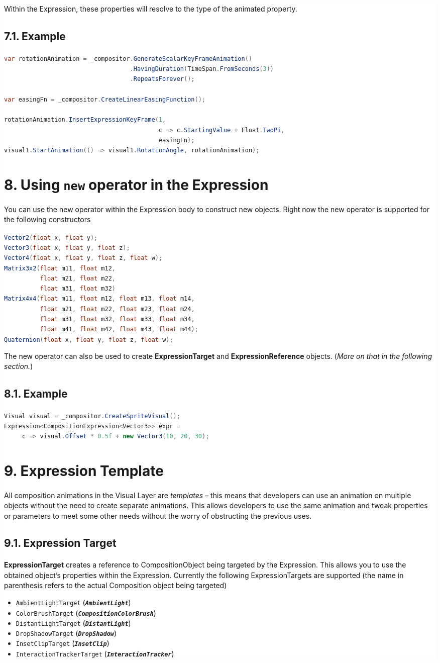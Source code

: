 Within the Expression, these properties will resolve to the type of the animated property. 
 
## 7.1. Example

```C#
var rotationAnimation = _compositor.GenerateScalarKeyFrameAnimation()
                                   .HavingDuration(TimeSpan.FromSeconds(3))
                                   .RepeatsForever();

var easingFn = _compositor.CreateLinearEasingFunction();

rotationAnimation.InsertExpressionKeyFrame(1, 
                                           c => c.StartingValue + Float.TwoPi,
                                           easingFn);
visual1.StartAnimation(() => visual1.RotationAngle, rotationAnimation);
```

# 8. Using `new` operator in the Expression
You can use the new operator within the Expression body to construct new objects. Right now the new operator is supported for the following constructors

```C#
Vector2(float x, float y);
Vector3(float x, float y, float z);
Vector4(float x, float y, float z, float w);
Matrix3x2(float m11, float m12, 
          float m21, float m22, 
          float m31, float m32)
Matrix4x4(float m11, float m12, float m13, float m14, 
          float m21, float m22, float m23, float m24, 
          float m31, float m32, float m33, float m34, 
          float m41, float m42, float m43, float m44);
Quaternion(float x, float y, float z, float w);
```

The new operator can also be used to create **ExpressionTarget** and **ExpressionReference** objects. (_More on that in the following section._)

## 8.1. Example

```C#
Visual visual = _compositor.CreateSpriteVisual();
Expression<CompositionExpression<Vector3>> expr =
     c => visual.Offset * 0.5f + new Vector3(10, 20, 30);
```

# 9. Expression Template
All composition animations in the Visual Layer are _templates_ – this means that developers can use an animation on multiple objects without the need to create separate animations. This allows developers to use the same animation and tweak properties or parameters to meet some other needs without the worry of obstructing the previous uses.
## 9.1. Expression Target
**ExpressionTarget** creates a reference to CompositionObject being targeted by the Expression. This allows you to use the obtained object’s properties within the Expression.
Currently the following ExpressionTargets are supported (the name in parenthesis refers to the actual Composition object being targeted)
- `AmbientLightTarget` (_**`AmbientLight`**_)
- `ColorBrushTarget` (_**`CompositionColorBrush`**_)
- `DistantLightTarget` (_**`DistantLight`**_)
- `DropShadowTarget` (_**`DropShadow`**_)
- `InsetClipTarget` (_**`InsetClip`**_)
- `InteractionTrackerTarget` (_**`InteractionTracker`**_)